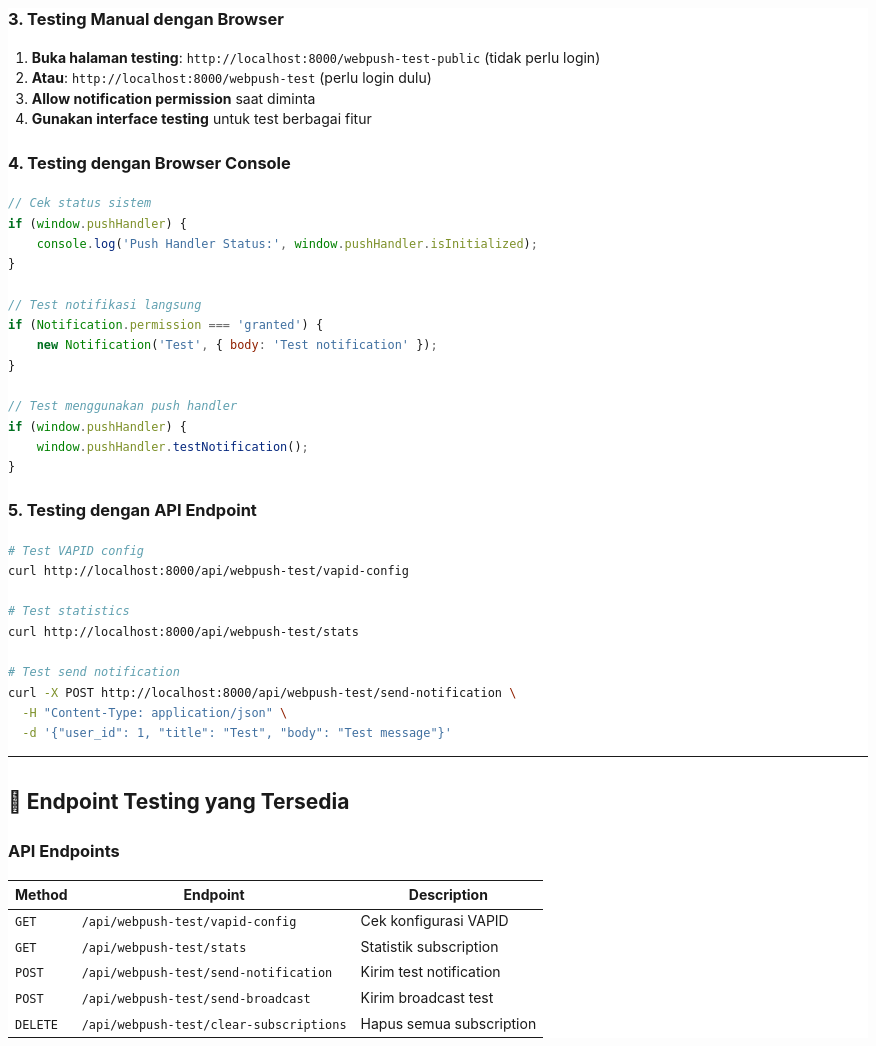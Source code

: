 ### 3. Testing Manual dengan Browser

1. **Buka halaman testing**: `http://localhost:8000/webpush-test-public` (tidak perlu login)
2. **Atau**: `http://localhost:8000/webpush-test` (perlu login dulu)
3. **Allow notification permission** saat diminta
4. **Gunakan interface testing** untuk test berbagai fitur

### 4. Testing dengan Browser Console

```javascript
// Cek status sistem
if (window.pushHandler) {
    console.log('Push Handler Status:', window.pushHandler.isInitialized);
}

// Test notifikasi langsung
if (Notification.permission === 'granted') {
    new Notification('Test', { body: 'Test notification' });
}

// Test menggunakan push handler
if (window.pushHandler) {
    window.pushHandler.testNotification();
}
```

### 5. Testing dengan API Endpoint

```bash
# Test VAPID config
curl http://localhost:8000/api/webpush-test/vapid-config

# Test statistics
curl http://localhost:8000/api/webpush-test/stats

# Test send notification
curl -X POST http://localhost:8000/api/webpush-test/send-notification \
  -H "Content-Type: application/json" \
  -d '{"user_id": 1, "title": "Test", "body": "Test message"}'
```

---

## 🎯 Endpoint Testing yang Tersedia

### API Endpoints

| Method | Endpoint | Description |
|--------|----------|-------------|
| `GET` | `/api/webpush-test/vapid-config` | Cek konfigurasi VAPID |
| `GET` | `/api/webpush-test/stats` | Statistik subscription |
| `POST` | `/api/webpush-test/send-notification` | Kirim test notification |
| `POST` | `/api/webpush-test/send-broadcast` | Kirim broadcast test |
| `DELETE` | `/api/webpush-test/clear-subscriptions` | Hapus semua subscription |
